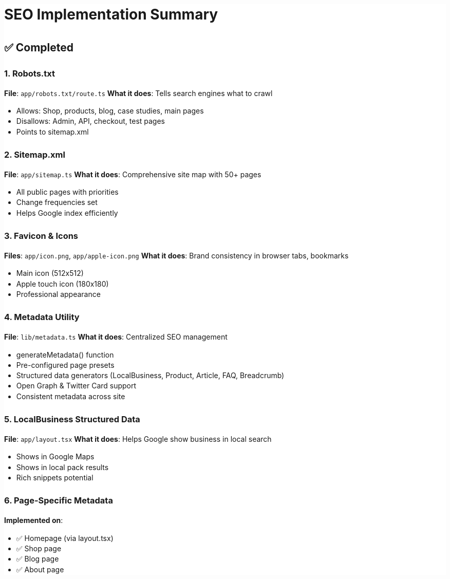 # SEO Implementation Summary

## ✅ Completed

### 1. Robots.txt
**File**: `app/robots.txt/route.ts`
**What it does**: Tells search engines what to crawl
- Allows: Shop, products, blog, case studies, main pages
- Disallows: Admin, API, checkout, test pages
- Points to sitemap.xml

### 2. Sitemap.xml
**File**: `app/sitemap.ts`
**What it does**: Comprehensive site map with 50+ pages
- All public pages with priorities
- Change frequencies set
- Helps Google index efficiently

### 3. Favicon & Icons
**Files**: `app/icon.png`, `app/apple-icon.png`
**What it does**: Brand consistency in browser tabs, bookmarks
- Main icon (512x512)
- Apple touch icon (180x180)
- Professional appearance

### 4. Metadata Utility
**File**: `lib/metadata.ts`
**What it does**: Centralized SEO management
- generateMetadata() function
- Pre-configured page presets
- Structured data generators (LocalBusiness, Product, Article, FAQ, Breadcrumb)
- Open Graph & Twitter Card support
- Consistent metadata across site

### 5. LocalBusiness Structured Data
**File**: `app/layout.tsx`
**What it does**: Helps Google show business in local search
- Shows in Google Maps
- Shows in local pack results
- Rich snippets potential

### 6. Page-Specific Metadata
**Implemented on**:
- ✅ Homepage (via layout.tsx)
- ✅ Shop page
- ✅ Blog page
- ✅ About page
